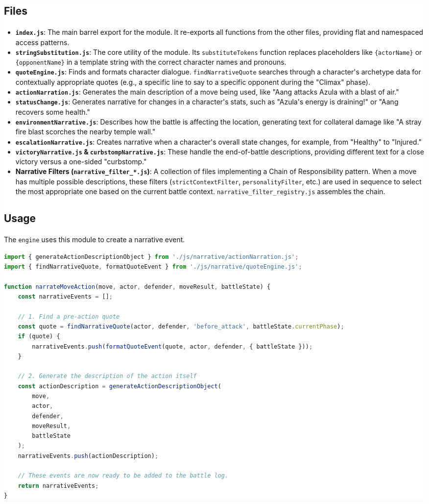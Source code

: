 ## Files

-   **`index.js`**: The main barrel export for the module. It re-exports all functions from the other files, providing flat and namespaced access patterns.
-   **`stringSubstitution.js`**: The core utility of the module. Its `substituteTokens` function replaces placeholders like `{actorName}` or `{opponentName}` in a template string with the correct character names and pronouns.
-   **`quoteEngine.js`**: Finds and formats character dialogue. `findNarrativeQuote` searches through a character's archetype data for contextually appropriate quotes (e.g., a specific line to say to a specific opponent during the "Climax" phase).
-   **`actionNarration.js`**: Generates the main description of a move being used, like "Aang attacks Azula with a blast of air."
-   **`statusChange.js`**: Generates narrative for changes in a character's stats, such as "Azula's energy is draining!" or "Aang recovers some health."
-   **`environmentNarrative.js`**: Describes how the battle is affecting the location, generating text for collateral damage like "A stray fire blast scorches the nearby temple wall."
-   **`escalationNarrative.js`**: Creates narrative when a character's overall state changes, for example, from "Healthy" to "Injured."
-   **`victoryNarrative.js` & `curbstompNarrative.js`**: These handle the end-of-battle descriptions, providing different text for a close victory versus a one-sided "curbstomp."
-   **Narrative Filters (`narrative_filter_*.js`)**: A collection of files implementing a Chain of Responsibility pattern. When a move has multiple possible descriptions, these filters (`strictContextFilter`, `personalityFilter`, etc.) are used in sequence to select the most appropriate one based on the current battle context. `narrative_filter_registry.js` assembles the chain.

## Usage

The `engine` uses this module to create a narrative event.

```javascript
import { generateActionDescriptionObject } from './js/narrative/actionNarration.js';
import { findNarrativeQuote, formatQuoteEvent } from './js/narrative/quoteEngine.js';

function narrateMoveAction(move, actor, defender, moveResult, battleState) {
    const narrativeEvents = [];

    // 1. Find a pre-action quote
    const quote = findNarrativeQuote(actor, defender, 'before_attack', battleState.currentPhase);
    if (quote) {
        narrativeEvents.push(formatQuoteEvent(quote, actor, defender, { battleState }));
    }

    // 2. Generate the description of the action itself
    const actionDescription = generateActionDescriptionObject(
        move,
        actor,
        defender,
        moveResult,
        battleState
    );
    narrativeEvents.push(actionDescription);

    // These events are now ready to be added to the battle log.
    return narrativeEvents;
}
```

